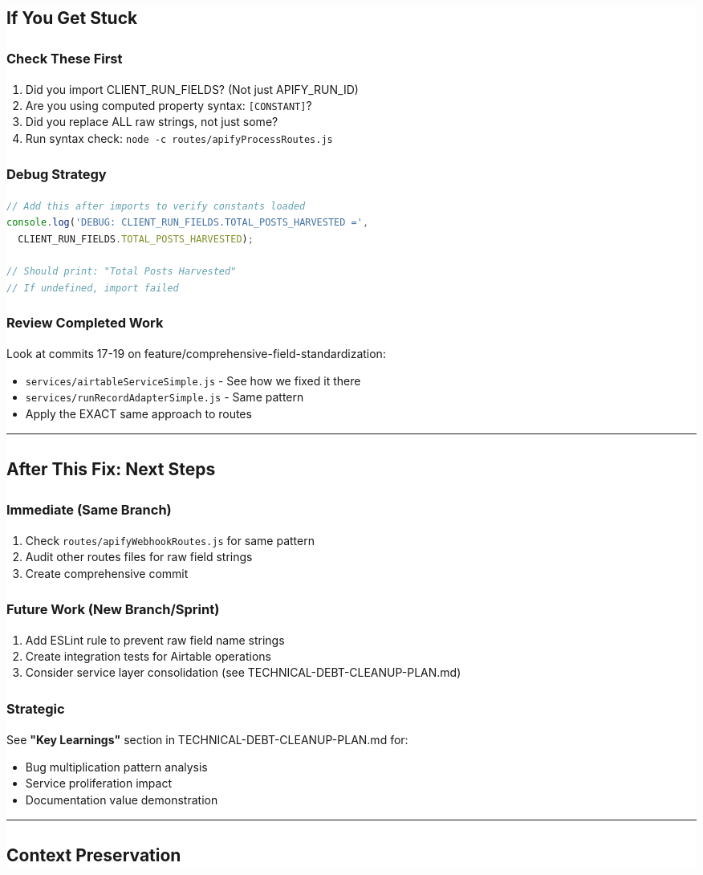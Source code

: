 
## If You Get Stuck

### Check These First
1. Did you import CLIENT_RUN_FIELDS? (Not just APIFY_RUN_ID)
2. Are you using computed property syntax: `[CONSTANT]`?
3. Did you replace ALL raw strings, not just some?
4. Run syntax check: `node -c routes/apifyProcessRoutes.js`

### Debug Strategy
```javascript
// Add this after imports to verify constants loaded
console.log('DEBUG: CLIENT_RUN_FIELDS.TOTAL_POSTS_HARVESTED =', 
  CLIENT_RUN_FIELDS.TOTAL_POSTS_HARVESTED);

// Should print: "Total Posts Harvested"
// If undefined, import failed
```

### Review Completed Work
Look at commits 17-19 on feature/comprehensive-field-standardization:
- `services/airtableServiceSimple.js` - See how we fixed it there
- `services/runRecordAdapterSimple.js` - Same pattern
- Apply the EXACT same approach to routes

---

## After This Fix: Next Steps

### Immediate (Same Branch)
1. Check `routes/apifyWebhookRoutes.js` for same pattern
2. Audit other routes files for raw field strings
3. Create comprehensive commit

### Future Work (New Branch/Sprint)
1. Add ESLint rule to prevent raw field name strings
2. Create integration tests for Airtable operations
3. Consider service layer consolidation (see TECHNICAL-DEBT-CLEANUP-PLAN.md)

### Strategic
See **"Key Learnings"** section in TECHNICAL-DEBT-CLEANUP-PLAN.md for:
- Bug multiplication pattern analysis
- Service proliferation impact
- Documentation value demonstration

---

## Context Preservation


  [CLIENT_RUN_FIELDS.TOTAL_POSTS_HARVESTED]: value
  [CLIENT_RUN_FIELDS.TOTAL_POSTS_HARVESTED]: value,
  [CLIENT_RUN_FIELDS.TOTAL_POSTS_HARVESTED]: value,
  [CLIENT_RUN_FIELDS.APIFY_API_COSTS]: costs